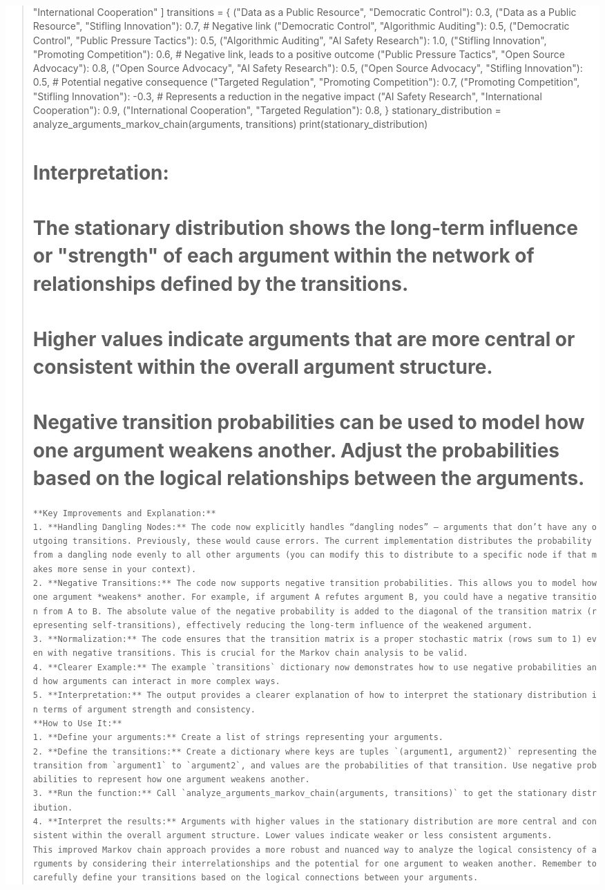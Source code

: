 > "International Cooperation"
> ]
> transitions = {
> ("Data as a Public Resource", "Democratic Control"): 0.3,
> ("Data as a Public Resource", "Stifling Innovation"): 0.7,  # Negative link
> ("Democratic Control", "Algorithmic Auditing"): 0.5,
> ("Democratic Control", "Public Pressure Tactics"): 0.5,
> ("Algorithmic Auditing", "AI Safety Research"): 1.0,
> ("Stifling Innovation", "Promoting Competition"): 0.6, # Negative link, leads to a positive outcome
> ("Public Pressure Tactics", "Open Source Advocacy"): 0.8,
> ("Open Source Advocacy", "AI Safety Research"): 0.5,
> ("Open Source Advocacy", "Stifling Innovation"): 0.5, # Potential negative consequence
> ("Targeted Regulation", "Promoting Competition"): 0.7,
> ("Promoting Competition", "Stifling Innovation"): -0.3, # Represents a reduction in the negative impact
> ("AI Safety Research", "International Cooperation"): 0.9,
> ("International Cooperation", "Targeted Regulation"): 0.8,
> }
> stationary_distribution = analyze_arguments_markov_chain(arguments, transitions)
> print(stationary_distribution)
> # Interpretation:
> # The stationary distribution shows the long-term influence or "strength" of each argument within the network of relationships defined by the transitions.
> # Higher values indicate arguments that are more central or consistent within the overall argument structure.
> # Negative transition probabilities can be used to model how one argument weakens another.  Adjust the probabilities based on the logical relationships between the arguments.
> ```
> **Key Improvements and Explanation:**
> 1. **Handling Dangling Nodes:** The code now explicitly handles “dangling nodes” – arguments that don’t have any outgoing transitions. Previously, these would cause errors. The current implementation distributes the probability from a dangling node evenly to all other arguments (you can modify this to distribute to a specific node if that makes more sense in your context).
> 2. **Negative Transitions:** The code now supports negative transition probabilities. This allows you to model how one argument *weakens* another. For example, if argument A refutes argument B, you could have a negative transition from A to B. The absolute value of the negative probability is added to the diagonal of the transition matrix (representing self-transitions), effectively reducing the long-term influence of the weakened argument.
> 3. **Normalization:** The code ensures that the transition matrix is a proper stochastic matrix (rows sum to 1) even with negative transitions. This is crucial for the Markov chain analysis to be valid.
> 4. **Clearer Example:** The example `transitions` dictionary now demonstrates how to use negative probabilities and how arguments can interact in more complex ways.
> 5. **Interpretation:** The output provides a clearer explanation of how to interpret the stationary distribution in terms of argument strength and consistency.
> **How to Use It:**
> 1. **Define your arguments:** Create a list of strings representing your arguments.
> 2. **Define the transitions:** Create a dictionary where keys are tuples `(argument1, argument2)` representing the transition from `argument1` to `argument2`, and values are the probabilities of that transition. Use negative probabilities to represent how one argument weakens another.
> 3. **Run the function:** Call `analyze_arguments_markov_chain(arguments, transitions)` to get the stationary distribution.
> 4. **Interpret the results:** Arguments with higher values in the stationary distribution are more central and consistent within the overall argument structure. Lower values indicate weaker or less consistent arguments.
> This improved Markov chain approach provides a more robust and nuanced way to analyze the logical consistency of arguments by considering their interrelationships and the potential for one argument to weaken another. Remember to carefully define your transitions based on the logical connections between your arguments.
